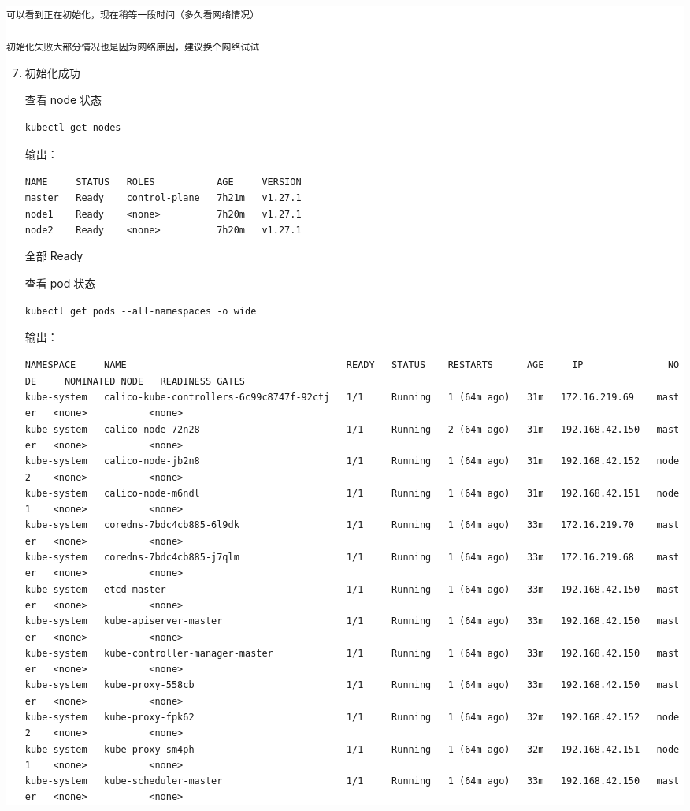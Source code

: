     可以看到正在初始化，现在稍等一段时间（多久看网络情况）
    
    初始化失败大部分情况也是因为网络原因，建议换个网络试试
    
7.  初始化成功
    
    查看 node 状态
    
    ```
    kubectl get nodes
    ```
    
    输出：
    
    ```
    NAME     STATUS   ROLES           AGE     VERSION
    master   Ready    control-plane   7h21m   v1.27.1
    node1    Ready    <none>          7h20m   v1.27.1
    node2    Ready    <none>          7h20m   v1.27.1
    ```
    
    全部 Ready
    
    查看 pod 状态
    
    ```
    kubectl get pods --all-namespaces -o wide
    ```
    
    输出：
    
    ```
    NAMESPACE     NAME                                       READY   STATUS    RESTARTS      AGE     IP               NODE     NOMINATED NODE   READINESS GATES
    kube-system   calico-kube-controllers-6c99c8747f-92ctj   1/1     Running   1 (64m ago)   31m   172.16.219.69    master   <none>           <none>
    kube-system   calico-node-72n28                          1/1     Running   2 (64m ago)   31m   192.168.42.150   master   <none>           <none>
    kube-system   calico-node-jb2n8                          1/1     Running   1 (64m ago)   31m   192.168.42.152   node2    <none>           <none>
    kube-system   calico-node-m6ndl                          1/1     Running   1 (64m ago)   31m   192.168.42.151   node1    <none>           <none>
    kube-system   coredns-7bdc4cb885-6l9dk                   1/1     Running   1 (64m ago)   33m   172.16.219.70    master   <none>           <none>
    kube-system   coredns-7bdc4cb885-j7qlm                   1/1     Running   1 (64m ago)   33m   172.16.219.68    master   <none>           <none>
    kube-system   etcd-master                                1/1     Running   1 (64m ago)   33m   192.168.42.150   master   <none>           <none>
    kube-system   kube-apiserver-master                      1/1     Running   1 (64m ago)   33m   192.168.42.150   master   <none>           <none>
    kube-system   kube-controller-manager-master             1/1     Running   1 (64m ago)   33m   192.168.42.150   master   <none>           <none>
    kube-system   kube-proxy-558cb                           1/1     Running   1 (64m ago)   33m   192.168.42.150   master   <none>           <none>
    kube-system   kube-proxy-fpk62                           1/1     Running   1 (64m ago)   32m   192.168.42.152   node2    <none>           <none>
    kube-system   kube-proxy-sm4ph                           1/1     Running   1 (64m ago)   32m   192.168.42.151   node1    <none>           <none>
    kube-system   kube-scheduler-master                      1/1     Running   1 (64m ago)   33m   192.168.42.150   master   <none>           <none>
    ```
    